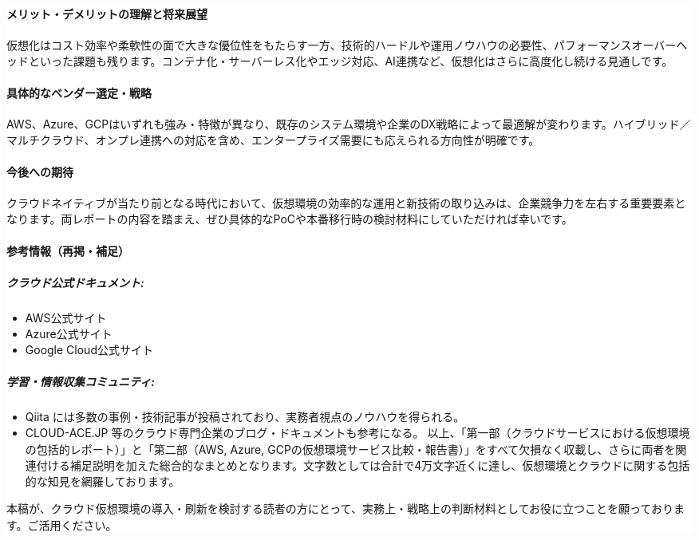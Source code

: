 #### メリット・デメリットの理解と将来展望
仮想化はコスト効率や柔軟性の面で大きな優位性をもたらす一方、技術的ハードルや運用ノウハウの必要性、パフォーマンスオーバーヘッドといった課題も残ります。コンテナ化・サーバーレス化やエッジ対応、AI連携など、仮想化はさらに高度化し続ける見通しです。

#### 具体的なベンダー選定・戦略
AWS、Azure、GCPはいずれも強み・特徴が異なり、既存のシステム環境や企業のDX戦略によって最適解が変わります。ハイブリッド／マルチクラウド、オンプレ連携への対応を含め、エンタープライズ需要にも応えられる方向性が明確です。

#### 今後への期待
クラウドネイティブが当たり前となる時代において、仮想環境の効率的な運用と新技術の取り込みは、企業競争力を左右する重要要素となります。両レポートの内容を踏まえ、ぜひ具体的なPoCや本番移行時の検討材料にしていただければ幸いです。

#### 参考情報（再掲・補足）
##### クラウド公式ドキュメント:

* AWS公式サイト
* Azure公式サイト
* Google Cloud公式サイト
##### 学習・情報収集コミュニティ:

* Qiita には多数の事例・技術記事が投稿されており、実務者視点のノウハウを得られる。
* CLOUD-ACE.JP 等のクラウド専門企業のブログ・ドキュメントも参考になる。
以上、「第一部（クラウドサービスにおける仮想環境の包括的レポート）」と「第二部（AWS, Azure, GCPの仮想環境サービス比較・報告書）」をすべて欠損なく収載し、さらに両者を関連付ける補足説明を加えた総合的なまとめとなります。文字数としては合計で4万文字近くに達し、仮想環境とクラウドに関する包括的な知見を網羅しております。

本稿が、クラウド仮想環境の導入・刷新を検討する読者の方にとって、実務上・戦略上の判断材料としてお役に立つことを願っております。ご活用ください。
